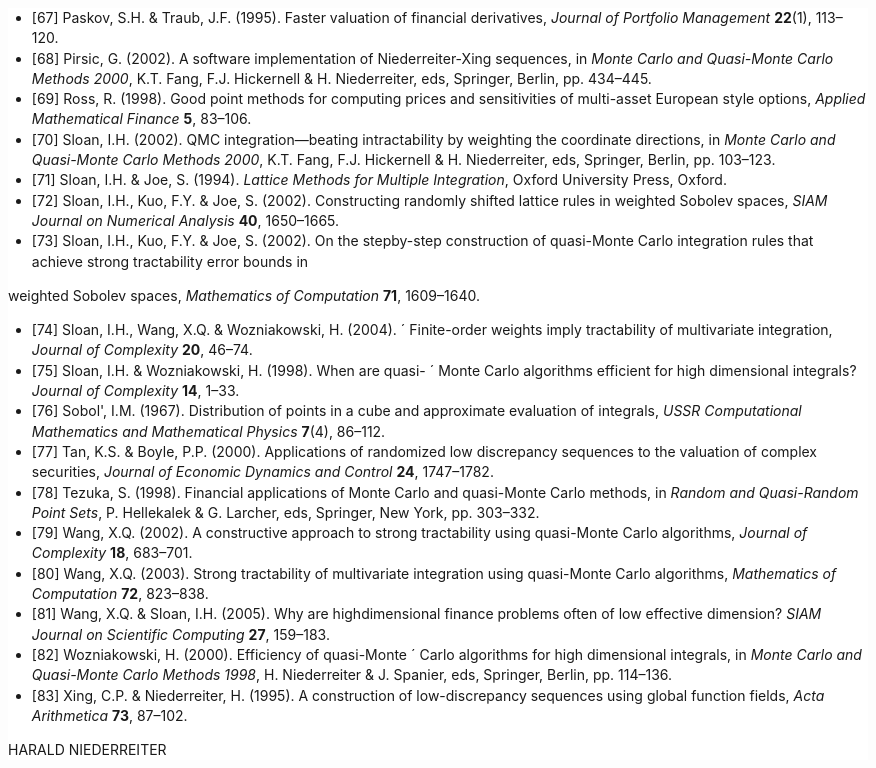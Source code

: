 - [67] Paskov, S.H. & Traub, J.F. (1995). Faster valuation of financial derivatives, *Journal of Portfolio Management* **22**(1), 113–120.
- [68] Pirsic, G. (2002). A software implementation of Niederreiter-Xing sequences, in *Monte Carlo and Quasi-Monte Carlo Methods 2000*, K.T. Fang, F.J. Hickernell & H. Niederreiter, eds, Springer, Berlin, pp. 434–445.
- [69] Ross, R. (1998). Good point methods for computing prices and sensitivities of multi-asset European style options, *Applied Mathematical Finance* **5**, 83–106.
- [70] Sloan, I.H. (2002). QMC integration—beating intractability by weighting the coordinate directions, in *Monte Carlo and Quasi-Monte Carlo Methods 2000*, K.T. Fang, F.J. Hickernell & H. Niederreiter, eds, Springer, Berlin, pp. 103–123.
- [71] Sloan, I.H. & Joe, S. (1994). *Lattice Methods for Multiple Integration*, Oxford University Press, Oxford.
- [72] Sloan, I.H., Kuo, F.Y. & Joe, S. (2002). Constructing randomly shifted lattice rules in weighted Sobolev spaces, *SIAM Journal on Numerical Analysis* **40**, 1650–1665.
- [73] Sloan, I.H., Kuo, F.Y. & Joe, S. (2002). On the stepby-step construction of quasi-Monte Carlo integration rules that achieve strong tractability error bounds in

weighted Sobolev spaces, *Mathematics of Computation* **71**, 1609–1640.

- [74] Sloan, I.H., Wang, X.Q. & Wozniakowski, H. (2004). ´ Finite-order weights imply tractability of multivariate integration, *Journal of Complexity* **20**, 46–74.
- [75] Sloan, I.H. & Wozniakowski, H. (1998). When are quasi- ´ Monte Carlo algorithms efficient for high dimensional integrals? *Journal of Complexity* **14**, 1–33.
- [76] Sobol', I.M. (1967). Distribution of points in a cube and approximate evaluation of integrals, *USSR Computational Mathematics and Mathematical Physics* **7**(4), 86–112.
- [77] Tan, K.S. & Boyle, P.P. (2000). Applications of randomized low discrepancy sequences to the valuation of complex securities, *Journal of Economic Dynamics and Control* **24**, 1747–1782.
- [78] Tezuka, S. (1998). Financial applications of Monte Carlo and quasi-Monte Carlo methods, in *Random and Quasi-Random Point Sets*, P. Hellekalek & G. Larcher, eds, Springer, New York, pp. 303–332.
- [79] Wang, X.Q. (2002). A constructive approach to strong tractability using quasi-Monte Carlo algorithms, *Journal of Complexity* **18**, 683–701.
- [80] Wang, X.Q. (2003). Strong tractability of multivariate integration using quasi-Monte Carlo algorithms, *Mathematics of Computation* **72**, 823–838.
- [81] Wang, X.Q. & Sloan, I.H. (2005). Why are highdimensional finance problems often of low effective dimension? *SIAM Journal on Scientific Computing* **27**, 159–183.
- [82] Wozniakowski, H. (2000). Efficiency of quasi-Monte ´ Carlo algorithms for high dimensional integrals, in *Monte Carlo and Quasi-Monte Carlo Methods 1998*, H. Niederreiter & J. Spanier, eds, Springer, Berlin, pp. 114–136.
- [83] Xing, C.P. & Niederreiter, H. (1995). A construction of low-discrepancy sequences using global function fields, *Acta Arithmetica* **73**, 87–102.

HARALD NIEDERREITER